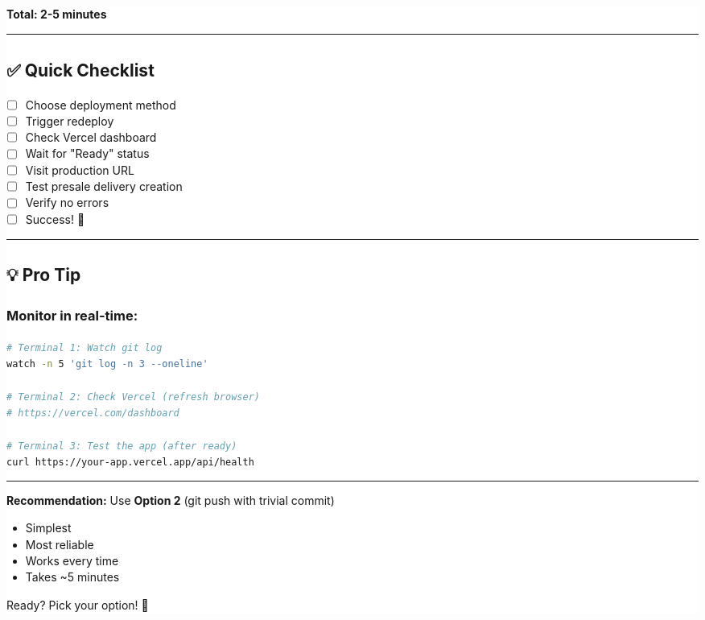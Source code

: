 **Total: 2-5 minutes**

---

## ✅ Quick Checklist

- [ ] Choose deployment method
- [ ] Trigger redeploy
- [ ] Check Vercel dashboard
- [ ] Wait for "Ready" status
- [ ] Visit production URL
- [ ] Test presale delivery creation
- [ ] Verify no errors
- [ ] Success! 🎉

---

## 💡 Pro Tip

### Monitor in real-time:
```bash
# Terminal 1: Watch git log
watch -n 5 'git log -n 3 --oneline'

# Terminal 2: Check Vercel (refresh browser)
# https://vercel.com/dashboard

# Terminal 3: Test the app (after ready)
curl https://your-app.vercel.app/api/health
```

---

**Recommendation:** Use **Option 2** (git push with trivial commit)
- Simplest
- Most reliable
- Works every time
- Takes ~5 minutes

Ready? Pick your option! 🚀
